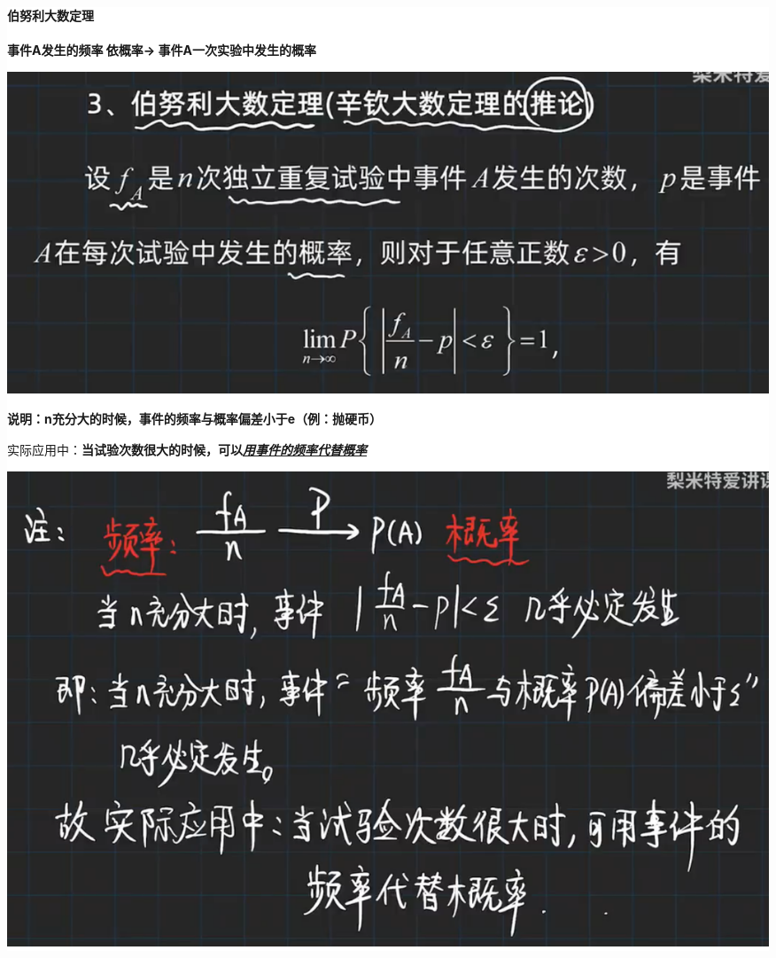 #### 伯努利大数定理

**事件A发生的频率   依概率->  事件A一次实验中发生的概率**

![](PIC\184.png)

**说明：n充分大的时候，事件的频率与概率偏差小于e（例：抛硬币）**

实际应用中：**当试验次数很大的时候，可以<u>*用事件的频率代替概率*</u>**

![](PIC\185.png)
